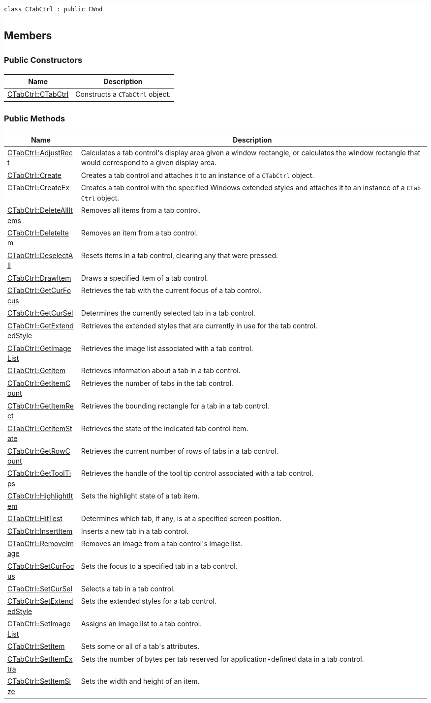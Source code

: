 ```  
class CTabCtrl : public CWnd  
```  
  
## Members  
  
### Public Constructors  
  
|Name|Description|  
|----------|-----------------|  
|[CTabCtrl::CTabCtrl](#ctabctrl__ctabctrl)|Constructs a `CTabCtrl` object.|  
  
### Public Methods  
  
|Name|Description|  
|----------|-----------------|  
|[CTabCtrl::AdjustRect](#ctabctrl__adjustrect)|Calculates a tab control's display area given a window rectangle, or calculates the window rectangle that would correspond to a given display area.|  
|[CTabCtrl::Create](#ctabctrl__create)|Creates a tab control and attaches it to an instance of a `CTabCtrl` object.|  
|[CTabCtrl::CreateEx](#ctabctrl__createex)|Creates a tab control with the specified Windows extended styles and attaches it to an instance of a `CTabCtrl` object.|  
|[CTabCtrl::DeleteAllItems](#ctabctrl__deleteallitems)|Removes all items from a tab control.|  
|[CTabCtrl::DeleteItem](#ctabctrl__deleteitem)|Removes an item from a tab control.|  
|[CTabCtrl::DeselectAll](#ctabctrl__deselectall)|Resets items in a tab control, clearing any that were pressed.|  
|[CTabCtrl::DrawItem](#ctabctrl__drawitem)|Draws a specified item of a tab control.|  
|[CTabCtrl::GetCurFocus](#ctabctrl__getcurfocus)|Retrieves the tab with the current focus of a tab control.|  
|[CTabCtrl::GetCurSel](#ctabctrl__getcursel)|Determines the currently selected tab in a tab control.|  
|[CTabCtrl::GetExtendedStyle](#ctabctrl__getextendedstyle)|Retrieves the extended styles that are currently in use for the tab control.|  
|[CTabCtrl::GetImageList](#ctabctrl__getimagelist)|Retrieves the image list associated with a tab control.|  
|[CTabCtrl::GetItem](#ctabctrl__getitem)|Retrieves information about a tab in a tab control.|  
|[CTabCtrl::GetItemCount](#ctabctrl__getitemcount)|Retrieves the number of tabs in the tab control.|  
|[CTabCtrl::GetItemRect](#ctabctrl__getitemrect)|Retrieves the bounding rectangle for a tab in a tab control.|  
|[CTabCtrl::GetItemState](#ctabctrl__getitemstate)|Retrieves the state of the indicated tab control item.|  
|[CTabCtrl::GetRowCount](#ctabctrl__getrowcount)|Retrieves the current number of rows of tabs in a tab control.|  
|[CTabCtrl::GetToolTips](#ctabctrl__gettooltips)|Retrieves the handle of the tool tip control associated with a tab control.|  
|[CTabCtrl::HighlightItem](#ctabctrl__highlightitem)|Sets the highlight state of a tab item.|  
|[CTabCtrl::HitTest](#ctabctrl__hittest)|Determines which tab, if any, is at a specified screen position.|  
|[CTabCtrl::InsertItem](#ctabctrl__insertitem)|Inserts a new tab in a tab control.|  
|[CTabCtrl::RemoveImage](#ctabctrl__removeimage)|Removes an image from a tab control's image list.|  
|[CTabCtrl::SetCurFocus](#ctabctrl__setcurfocus)|Sets the focus to a specified tab in a tab control.|  
|[CTabCtrl::SetCurSel](#ctabctrl__setcursel)|Selects a tab in a tab control.|  
|[CTabCtrl::SetExtendedStyle](#ctabctrl__setextendedstyle)|Sets the extended styles for a tab control.|  
|[CTabCtrl::SetImageList](#ctabctrl__setimagelist)|Assigns an image list to a tab control.|  
|[CTabCtrl::SetItem](#ctabctrl__setitem)|Sets some or all of a tab's attributes.|  
|[CTabCtrl::SetItemExtra](#ctabctrl__setitemextra)|Sets the number of bytes per tab reserved for application-defined data in a tab control.|  
|[CTabCtrl::SetItemSize](#ctabctrl__setitemsize)|Sets the width and height of an item.|  